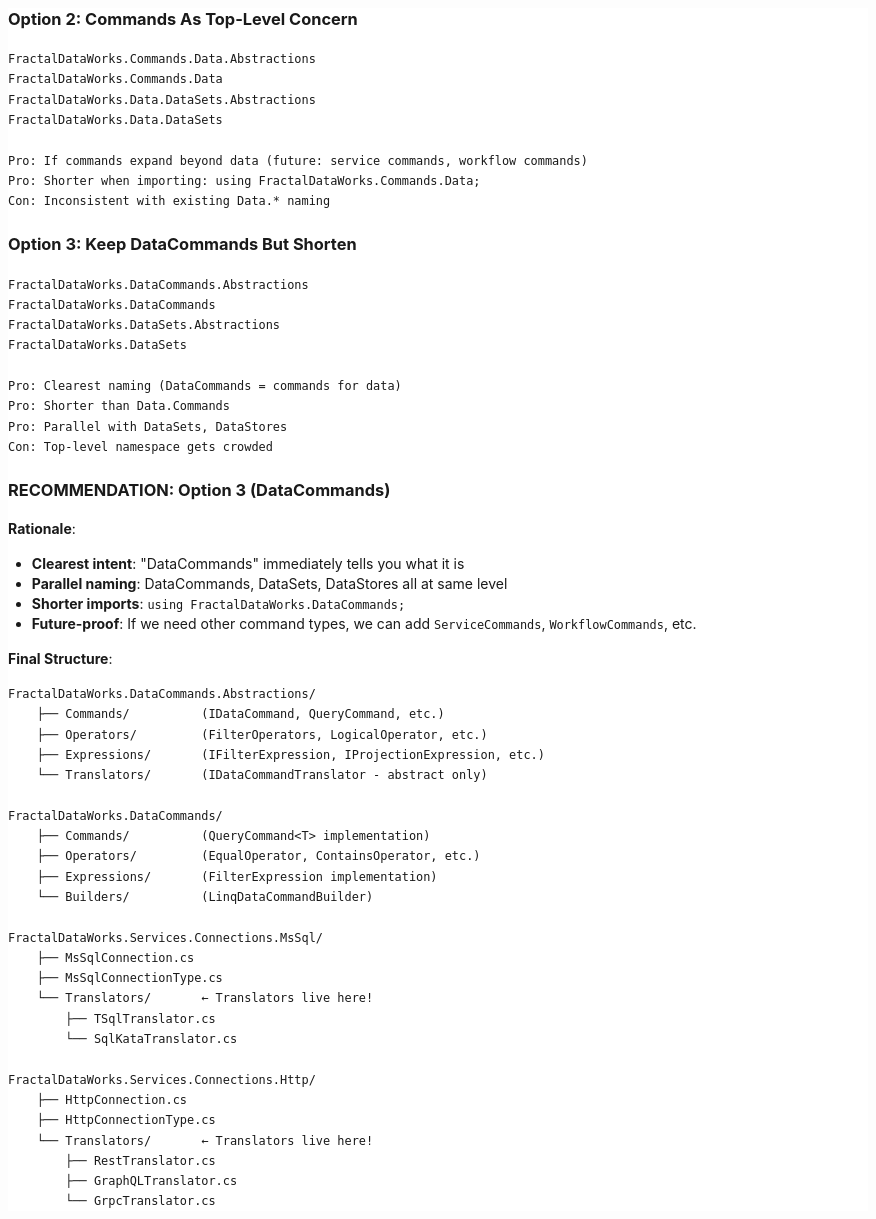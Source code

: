 ### Option 2: Commands As Top-Level Concern

```
FractalDataWorks.Commands.Data.Abstractions
FractalDataWorks.Commands.Data
FractalDataWorks.Data.DataSets.Abstractions
FractalDataWorks.Data.DataSets

Pro: If commands expand beyond data (future: service commands, workflow commands)
Pro: Shorter when importing: using FractalDataWorks.Commands.Data;
Con: Inconsistent with existing Data.* naming
```

### Option 3: Keep DataCommands But Shorten

```
FractalDataWorks.DataCommands.Abstractions
FractalDataWorks.DataCommands
FractalDataWorks.DataSets.Abstractions
FractalDataWorks.DataSets

Pro: Clearest naming (DataCommands = commands for data)
Pro: Shorter than Data.Commands
Pro: Parallel with DataSets, DataStores
Con: Top-level namespace gets crowded
```

### RECOMMENDATION: Option 3 (DataCommands)

**Rationale**:
- **Clearest intent**: "DataCommands" immediately tells you what it is
- **Parallel naming**: DataCommands, DataSets, DataStores all at same level
- **Shorter imports**: `using FractalDataWorks.DataCommands;`
- **Future-proof**: If we need other command types, we can add `ServiceCommands`, `WorkflowCommands`, etc.

**Final Structure**:
```
FractalDataWorks.DataCommands.Abstractions/
    ├── Commands/          (IDataCommand, QueryCommand, etc.)
    ├── Operators/         (FilterOperators, LogicalOperator, etc.)
    ├── Expressions/       (IFilterExpression, IProjectionExpression, etc.)
    └── Translators/       (IDataCommandTranslator - abstract only)

FractalDataWorks.DataCommands/
    ├── Commands/          (QueryCommand<T> implementation)
    ├── Operators/         (EqualOperator, ContainsOperator, etc.)
    ├── Expressions/       (FilterExpression implementation)
    └── Builders/          (LinqDataCommandBuilder)

FractalDataWorks.Services.Connections.MsSql/
    ├── MsSqlConnection.cs
    ├── MsSqlConnectionType.cs
    └── Translators/       ← Translators live here!
        ├── TSqlTranslator.cs
        └── SqlKataTranslator.cs

FractalDataWorks.Services.Connections.Http/
    ├── HttpConnection.cs
    ├── HttpConnectionType.cs
    └── Translators/       ← Translators live here!
        ├── RestTranslator.cs
        ├── GraphQLTranslator.cs
        └── GrpcTranslator.cs
```
